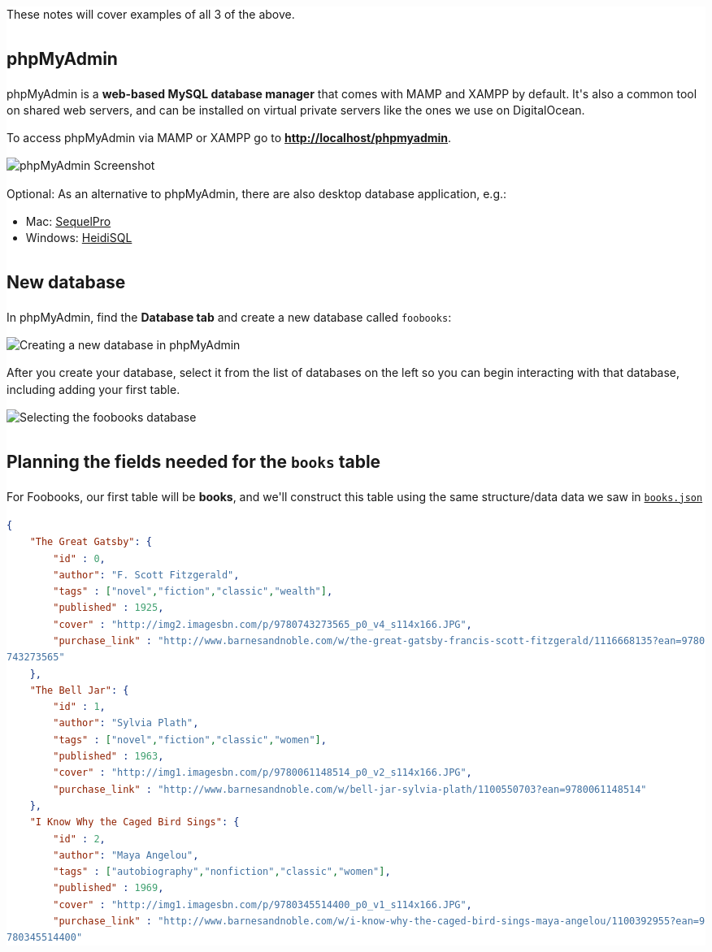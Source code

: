 These notes will cover examples of all 3 of the above.



## phpMyAdmin
phpMyAdmin is a __web-based MySQL database manager__ that comes with MAMP and XAMPP by default. It's also a common tool on shared web servers, and can be installed on virtual private servers like the ones we use on DigitalOcean.

To access phpMyAdmin via MAMP or XAMPP go to **<http://localhost/phpmyadmin>**.

<img src='http://making-the-internet.s3.amazonaws.com/laravel-phpmyadmin@2x.png' class='' style='max-width:631px; width:100%' alt='phpMyAdmin Screenshot'>

Optional: As an alternative to phpMyAdmin, there are also desktop database application, e.g.:

+ Mac: [SequelPro](http://www.sequelpro.com/)
+ Windows: [HeidiSQL](http://www.heidisql.com/)




## New database
In phpMyAdmin, find the __Database tab__ and create a new database called `foobooks`:

<img src='http://making-the-internet.s3.amazonaws.com/laravel-phpmyadmin-create-new-database@2x.png' style='max-width:586px; width:100%' alt='Creating a new database in phpMyAdmin'>

After you create your database, select it from the list of databases on the left so you can begin interacting with that database, including adding your first table.

<img src='http://making-the-internet.s3.amazonaws.com/laravel-phpmyadmin-select-foobooks@2x.png' class='' style='max-width:586px; width:100%' alt='Selecting the foobooks database'>




## Planning the fields needed for the `books` table
For Foobooks, our first table will be **books**, and we'll construct this table using the same structure/data data we saw in [`books.json`](https://github.com/susanBuck/foobooks/blob/master/database/books.json)

```json
{
    "The Great Gatsby": {
        "id" : 0,
        "author": "F. Scott Fitzgerald",
        "tags" : ["novel","fiction","classic","wealth"],
        "published" : 1925,
        "cover" : "http://img2.imagesbn.com/p/9780743273565_p0_v4_s114x166.JPG",
        "purchase_link" : "http://www.barnesandnoble.com/w/the-great-gatsby-francis-scott-fitzgerald/1116668135?ean=9780743273565"
    },
    "The Bell Jar": {
        "id" : 1,
        "author": "Sylvia Plath",
        "tags" : ["novel","fiction","classic","women"],
        "published" : 1963,
        "cover" : "http://img1.imagesbn.com/p/9780061148514_p0_v2_s114x166.JPG",
        "purchase_link" : "http://www.barnesandnoble.com/w/bell-jar-sylvia-plath/1100550703?ean=9780061148514"
    },
    "I Know Why the Caged Bird Sings": {
        "id" : 2,
        "author": "Maya Angelou",
        "tags" : ["autobiography","nonfiction","classic","women"],
        "published" : 1969,
        "cover" : "http://img1.imagesbn.com/p/9780345514400_p0_v1_s114x166.JPG",
        "purchase_link" : "http://www.barnesandnoble.com/w/i-know-why-the-caged-bird-sings-maya-angelou/1100392955?ean=9780345514400"
```